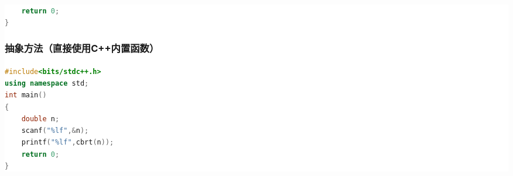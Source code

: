 ```c++
    return 0;
}


```

### 抽象方法（直接使用C++内置函数）

```c++
#include<bits/stdc++.h>
using namespace std;
int main()
{
    double n;
    scanf("%lf",&n);
    printf("%lf",cbrt(n));
    return 0;
}
```